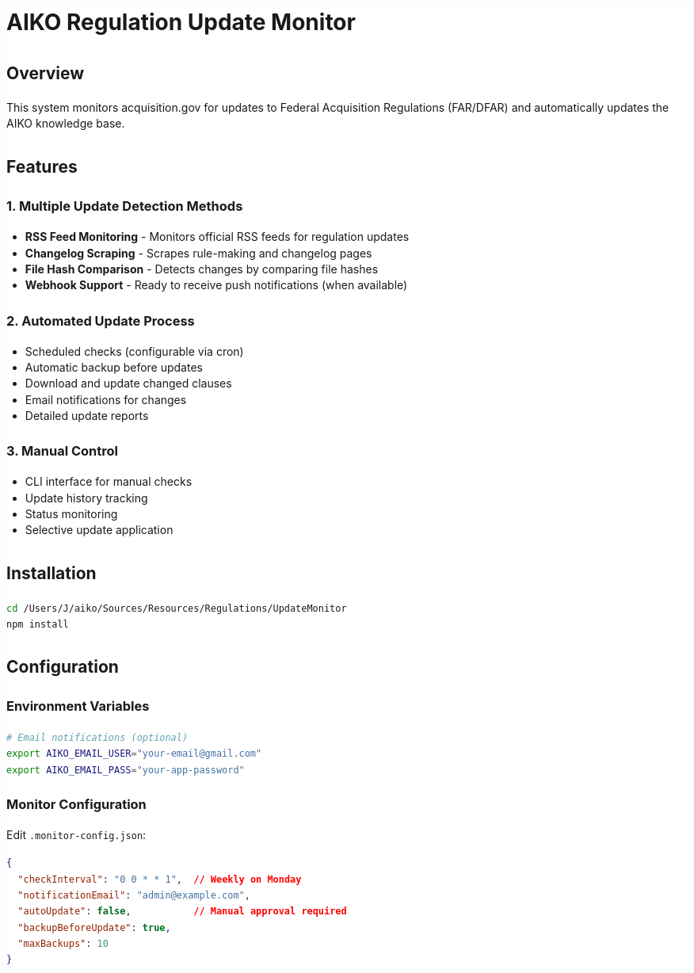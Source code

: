 # AIKO Regulation Update Monitor

## Overview
This system monitors acquisition.gov for updates to Federal Acquisition Regulations (FAR/DFAR) and automatically updates the AIKO knowledge base.

## Features

### 1. Multiple Update Detection Methods
- **RSS Feed Monitoring** - Monitors official RSS feeds for regulation updates
- **Changelog Scraping** - Scrapes rule-making and changelog pages
- **File Hash Comparison** - Detects changes by comparing file hashes
- **Webhook Support** - Ready to receive push notifications (when available)

### 2. Automated Update Process
- Scheduled checks (configurable via cron)
- Automatic backup before updates
- Download and update changed clauses
- Email notifications for changes
- Detailed update reports

### 3. Manual Control
- CLI interface for manual checks
- Update history tracking
- Status monitoring
- Selective update application

## Installation

```bash
cd /Users/J/aiko/Sources/Resources/Regulations/UpdateMonitor
npm install
```

## Configuration

### Environment Variables
```bash
# Email notifications (optional)
export AIKO_EMAIL_USER="your-email@gmail.com"
export AIKO_EMAIL_PASS="your-app-password"
```

### Monitor Configuration
Edit `.monitor-config.json`:
```json
{
  "checkInterval": "0 0 * * 1",  // Weekly on Monday
  "notificationEmail": "admin@example.com",
  "autoUpdate": false,           // Manual approval required
  "backupBeforeUpdate": true,
  "maxBackups": 10
}
```
